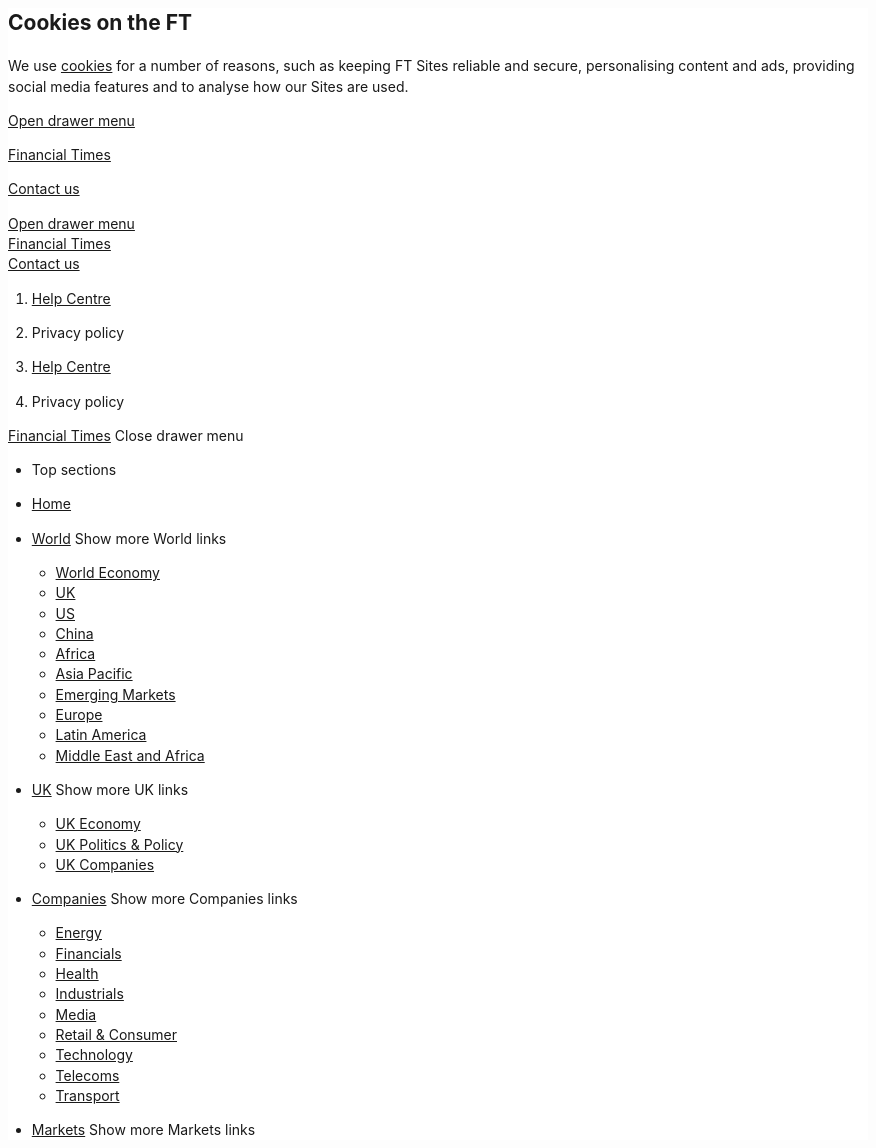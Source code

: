 Cookies on the FT
-----------------

We use [cookies](http://help.ft.com/help/legal-privacy/cookies/) for a number of reasons, such as keeping FT Sites reliable and secure, personalising content and ads, providing social media features and to analyse how our Sites are used.

[Open drawer menu](#o-header-drawer "Open drawer menu")

[Financial Times](https://www.ft.com/ "Go to Financial Times homepage")

[Contact us](http://www.ft.com/contact/)

<div class="o-header\_\_top-column o-header\_\_top-column--left"> <a href="#o-header-drawer" class="o-header\_\_top-link o-header\_\_top-link--menu" aria-controls="o-header-drawer" title="Open drawer menu"> <span class="o-header\_\_top-link-label">Open drawer menu</span> </a> </div> <div class="o-header\_\_top-column o-header\_\_top-column--center"> <a class="o-header\_\_top-logo" data-gacategory="header\_logo" data-gaaction="click" data-galabel="Go to Financial Times homepage" href="https://www.ft.com/" title="Go to Financial Times homepage"> <span class="o-header\_\_visually-hidden">Financial Times</span> </a> </div> <div class="o-header\_\_top-column o-header\_\_top-column--right ">  <a class="o-buttons o-buttons\_header o-buttons\_header--large" data-gacategory="header\_cta" role="button" data-gaaction="click" data-galabel="Contact us" href="/contact/" aria-label="Contact us"> Contact us </a> </div>

1.  [Help Centre](http://www.ft.com/)
2.  Privacy policy

1.  [Help Centre](http://www.ft.com/)
2.  Privacy policy

[Financial Times](http://www.ft.com/) Close drawer menu

*   Top sections
*   [Home](https://www.ft.com/)
*   [World](https://www.ft.com/world) Show more World links
    
    *   [World Economy](https://www.ft.com/global-economy)
    *   [UK](https://www.ft.com/world/uk)
    *   [US](https://www.ft.com/world/us)
    *   [China](https://www.ft.com/world/asia-pacific/china)
    *   [Africa](https://www.ft.com/world/africa)
    *   [Asia Pacific](https://www.ft.com/world/asia-pacific)
    *   [Emerging Markets](https://www.ft.com/emerging-markets)
    *   [Europe](https://www.ft.com/world/europe)
    *   [Latin America](https://www.ft.com/world/americas)
    *   [Middle East and Africa](https://www.ft.com/world/mideast)
*   [UK](#) Show more UK links
    
    *   [UK Economy](https://www.ft.com/uk-business-economy)
    *   [UK Politics & Policy](https://www.ft.com/world/uk/politics)
    *   [UK Companies](https://www.ft.com/companies/uk)
*   [Companies](https://www.ft.com/companies) Show more Companies links
    
    *   [Energy](https://www.ft.com/companies/energy)
    *   [Financials](https://www.ft.com/companies/financials)
    *   [Health](https://www.ft.com/companies/health)
    *   [Industrials](https://www.ft.com/companies/industrials)
    *   [Media](https://www.ft.com/companies/media)
    *   [Retail & Consumer](https://www.ft.com/companies/retail-consumer)
    *   [Technology](https://www.ft.com/companies/technology)
    *   [Telecoms](https://www.ft.com/companies/telecoms)
    *   [Transport](https://www.ft.com/companies/transport)
*   [Markets](https://www.ft.com/markets) Show more Markets links
    